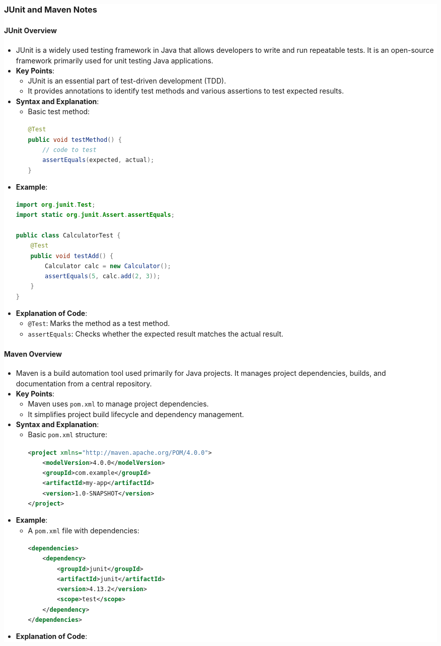 ### JUnit and Maven Notes

#### **JUnit Overview**
   - JUnit is a widely used testing framework in Java that allows developers to write and run repeatable tests. It is an open-source framework primarily used for unit testing Java applications.
   - **Key Points**:
     - JUnit is an essential part of test-driven development (TDD).
     - It provides annotations to identify test methods and various assertions to test expected results.
   - **Syntax and Explanation**:
     - Basic test method:
       ```java
       @Test
       public void testMethod() {
           // code to test
           assertEquals(expected, actual);
       }
       ```
   - **Example**:
     ```java
     import org.junit.Test;
     import static org.junit.Assert.assertEquals;

     public class CalculatorTest {
         @Test
         public void testAdd() {
             Calculator calc = new Calculator();
             assertEquals(5, calc.add(2, 3));
         }
     }
     ```
   - **Explanation of Code**:
     - `@Test`: Marks the method as a test method.
     - `assertEquals`: Checks whether the expected result matches the actual result.

#### **Maven Overview**
   - Maven is a build automation tool used primarily for Java projects. It manages project dependencies, builds, and documentation from a central repository.
   - **Key Points**:
     - Maven uses `pom.xml` to manage project dependencies.
     - It simplifies project build lifecycle and dependency management.
   - **Syntax and Explanation**:
     - Basic `pom.xml` structure:
       ```xml
       <project xmlns="http://maven.apache.org/POM/4.0.0">
           <modelVersion>4.0.0</modelVersion>
           <groupId>com.example</groupId>
           <artifactId>my-app</artifactId>
           <version>1.0-SNAPSHOT</version>
       </project>
       ```
   - **Example**:
     - A `pom.xml` file with dependencies:
       ```xml
       <dependencies>
           <dependency>
               <groupId>junit</groupId>
               <artifactId>junit</artifactId>
               <version>4.13.2</version>
               <scope>test</scope>
           </dependency>
       </dependencies>
       ```
   - **Explanation of Code**: